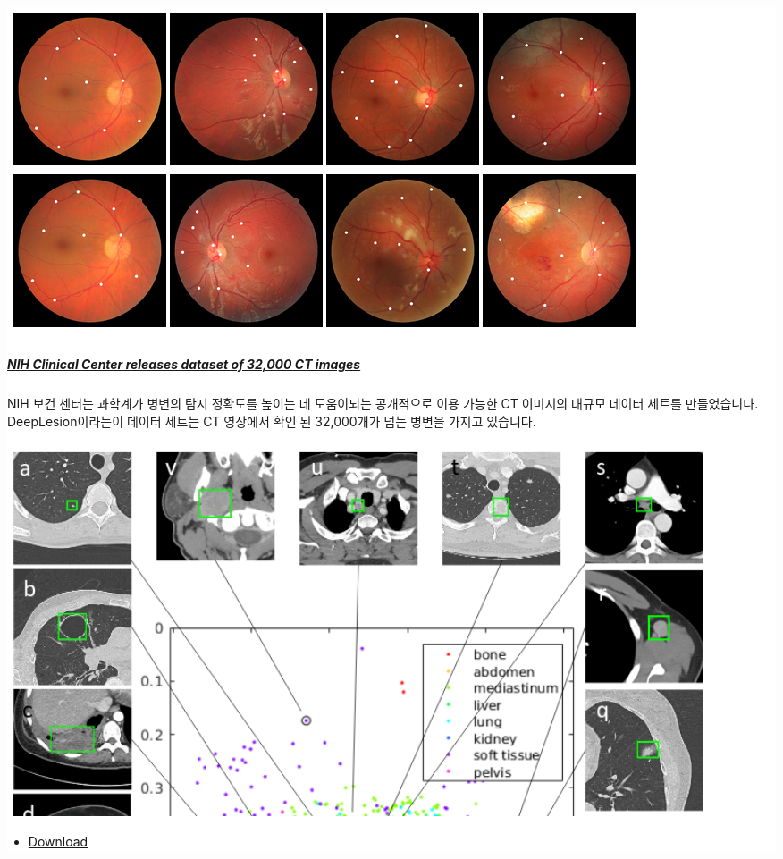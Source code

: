 ![1554294636062](datasets.assets/1554294636062.png)

##### [NIH Clinical Center releases dataset of 32,000 CT images ](https://www.nih.gov/news-events/news-releases/nih-clinical-center-releases-dataset-32000-ct-images)

NIH 보건 센터는 과학계가 병변의 탐지 정확도를 높이는 데 도움이되는 공개적으로 이용 가능한 CT 이미지의 대규모 데이터 세트를 만들었습니다.  DeepLesion이라는이 데이터 세트는 CT 영상에서 확인 된 32,000개가 넘는 병변을 가지고 있습니다.

![1554637929199](datasets.assets/1554637929199.png)

- [Download](https://nihcc.app.box.com/v/DeepLesion)
